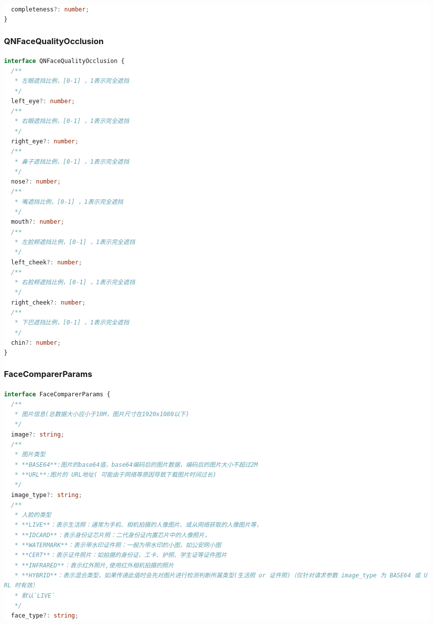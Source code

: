 ```ts
  completeness?: number;
}
```

### QNFaceQualityOcclusion

```ts
interface QNFaceQualityOcclusion {
  /**
   * 左眼遮挡比例，[0-1] ，1表示完全遮挡
   */
  left_eye?: number;
  /**
   * 右眼遮挡比例，[0-1] ，1表示完全遮挡
   */
  right_eye?: number;
  /**
   * 鼻子遮挡比例，[0-1] ，1表示完全遮挡
   */
  nose?: number;
  /**
   * 嘴遮挡比例，[0-1] ，1表示完全遮挡
   */
  mouth?: number;
  /**
   * 左脸颊遮挡比例，[0-1] ，1表示完全遮挡
   */
  left_cheek?: number;
  /**
   * 右脸颊遮挡比例，[0-1] ，1表示完全遮挡
   */
  right_cheek?: number;
  /**
   * 下巴遮挡比例，[0-1] ，1表示完全遮挡
   */
  chin?: number;
}
```

### FaceComparerParams

```ts
interface FaceComparerParams {
  /**
   * 图片信息(总数据大小应小于10M，图片尺寸在1920x1080以下)
   */
  image?: string;
  /**
   * 图片类型
   * **BASE64**:图片的base64值，base64编码后的图片数据，编码后的图片大小不超过2M
   * **URL**:图片的 URL地址( 可能由于网络等原因导致下载图片时间过长)
   */
  image_type?: string;
  /**
   * 人脸的类型
   * **LIVE**：表示生活照：通常为手机、相机拍摄的人像图片、或从网络获取的人像图片等，
   * **IDCARD**：表示身份证芯片照：二代身份证内置芯片中的人像照片，
   * **WATERMARK**：表示带水印证件照：一般为带水印的小图，如公安网小图
   * **CERT**：表示证件照片：如拍摄的身份证、工卡、护照、学生证等证件图片
   * **INFRARED**：表示红外照片,使用红外相机拍摄的照片
   * **HYBRID**：表示混合类型，如果传递此值时会先对图片进行检测判断所属类型(生活照 or 证件照)（仅针对请求参数 image_type 为 BASE64 或 URL 时有效）
   * 默认`LIVE`
   */
  face_type?: string;
```